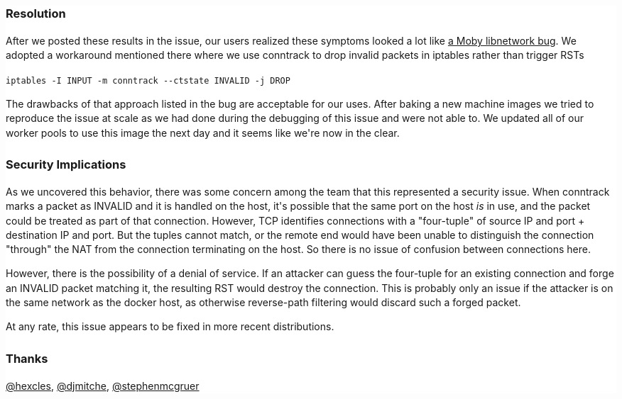 ### Resolution

After we posted these results in the issue, our users realized these symptoms looked a lot like [a Moby libnetwork bug](https://github.com/moby/libnetwork/issues/1090). We adopted a workaround
mentioned there where we use conntrack to drop invalid packets in iptables rather than trigger RSTs

```
iptables -I INPUT -m conntrack --ctstate INVALID -j DROP
```

The drawbacks of that approach listed in the bug are acceptable for our uses. After baking a new machine images we tried to reproduce the issue at scale as we had done during the debugging
of this issue and were not able to. We updated all of our worker pools to use this image the next day and it seems like we're now in the clear.

### Security Implications

As we uncovered this behavior, there was some concern among the team that this represented a security issue.
When conntrack marks a packet as INVALID and it is handled on the host, it's possible that the same port on the host *is* in use, and the packet could be treated as part of that connection.
However, TCP identifies connections with a "four-tuple" of source IP and port + destination IP and port.
But the tuples cannot match, or the remote end would have been unable to distinguish the connection "through" the NAT from the connection terminating on the host.
So there is no issue of confusion between connections here.

However, there is the possibility of a denial of service.
If an attacker can guess the four-tuple for an existing connection and forge an INVALID packet matching it, the resulting RST would destroy the connection.
This is probably only an issue if the attacker is on the same network as the docker host, as otherwise reverse-path filtering would discard such a forged packet.

At any rate, this issue appears to be fixed in more recent distributions.

### Thanks

[@hexcles](https://github.com/hexcles), [@djmitche](https://github.com/djmitche), [@stephenmcgruer](https://github.com/stephenmcgruer)

